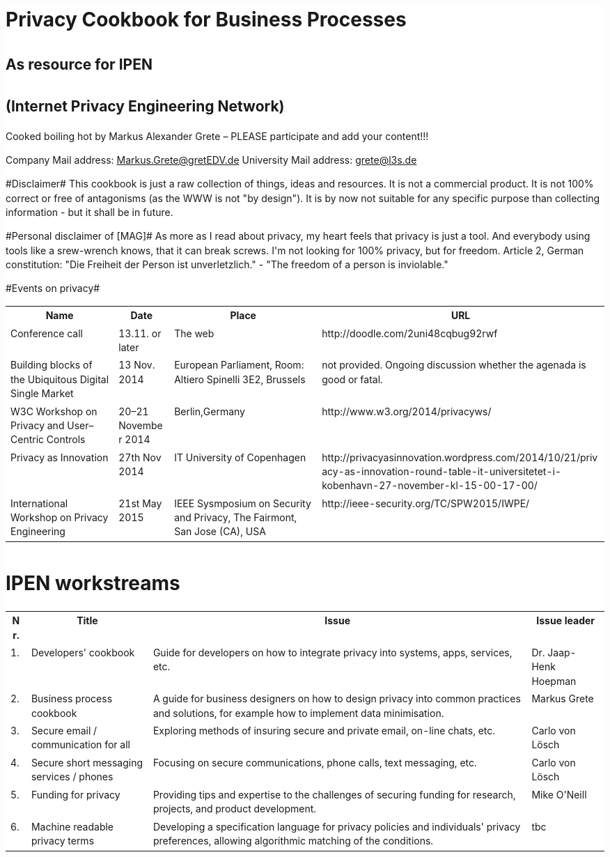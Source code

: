 # Privacy Cookbook for Business Processes #

## As resource for IPEN ##


## (Internet Privacy Engineering Network) ##

Cooked boiling hot by Markus Alexander Grete 
– PLEASE participate and add your content!!!

Company Mail address: <Markus.Grete@gretEDV.de>
University Mail address: <grete@l3s.de>

#Disclaimer#
This cookbook is just a raw collection of things, ideas and resources. It is not a commercial product. It is not 100% correct or free of antagonisms (as the WWW is not "by design"). It is by now not suitable for any specific purpose than collecting information - but it shall be in future.

#Personal disclaimer of [MAG]#
As more as I read about privacy, my heart feels that privacy is just a tool. And everybody using tools like a srew-wrench knows, that it can break screws. I'm not looking for 100% privacy, but for freedom. 
Article 2, German constitution: "Die Freiheit der Person ist unverletzlich." - "The freedom of a person is inviolable."


#Events on privacy#
<table>
<tr><th>Name</th><th>Date</th><th>Place<th>URL</th></tr>
<tr><td>Conference call</td><td>13.11. or later</td><td>The web<td>http://doodle.com/2uni48cqbug92rwf</td></tr>
<tr><td>Building blocks of the Ubiquitous Digital Single Market</td><td>13 Nov. 2014</td><td>European Parliament, Room: Altiero Spinelli 3E2, Brussels<td>not provided. Ongoing discussion whether the agenada is good or fatal.</td></tr>
<tr><td>W3C Workshop on Privacy and User–Centric Controls</td><td>20–21 November 2014</td><td>Berlin,Germany</td><td>http://www.w3.org/2014/privacyws/</td></tr>
<tr><td>Privacy as Innovation</td><td>27th Nov 2014</td><td>IT University of Copenhagen</td><td>http://privacyasinnovation.wordpress.com/2014/10/21/privacy-as-innovation-round-table-it-universitetet-i-kobenhavn-27-november-kl-15-00-17-00/</td></tr>
<tr><td>International Workshop on Privacy Engineering</td><td>21st May 2015</td><td>IEEE Sysmposium on Security and Privacy, The Fairmont, San Jose (CA), USA</td><td>http://ieee-security.org/TC/SPW2015/IWPE/</td></tr>
</table>



# IPEN workstreams #
<table>
<tr><th>Nr.</th><th>Title</th><th>Issue</th><th>Issue leader</th></tr>
<tr><td>1.</td><td>Developers' cookbook</td><td>Guide for developers on how to integrate privacy into systems, apps, services, etc.</td><td>Dr. Jaap-Henk Hoepman</td></tr>
<tr><td>2.</td><td>Business process cookbook</td><td>A guide for business designers on how to design privacy into common practices and solutions, for example how to implement data minimisation.</td><td>Markus Grete</td></tr>
<tr><td>3.</td><td>Secure email / communication for all</td><td>Exploring methods of insuring secure and private email, on-line chats, etc.</td><td>Carlo von Lösch</td></tr>
<tr><td>4.</td><td>Secure short messaging services / phones</td><td>Focusing on secure communications, phone calls, text messaging, etc.</td><td>Carlo von Lösch</td></tr>
<tr><td>5.</td><td>Funding for privacy</td><td>Providing tips and expertise to the challenges of securing funding for research, projects, and product development.</td><td>Mike O'Neill</td></tr>
<tr><td>6.</td><td>Machine readable privacy terms</td><td>Developing a specification language for privacy policies and individuals' privacy preferences, allowing algorithmic matching of the conditions.</td><td>tbc</td></tr>